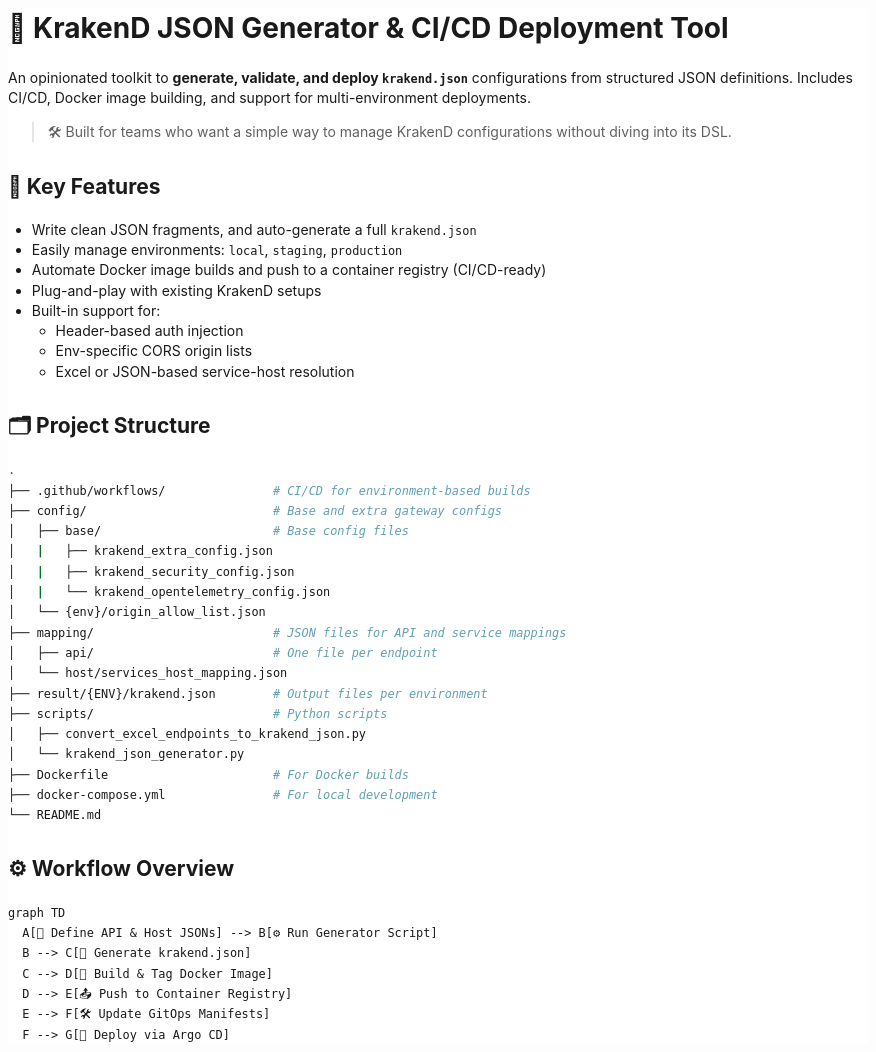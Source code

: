 # 🚀 KrakenD JSON Generator & CI/CD Deployment Tool

An opinionated toolkit to **generate, validate, and deploy `krakend.json`** configurations from structured JSON definitions. Includes CI/CD, Docker image building, and support for multi-environment deployments.

> 🛠️ Built for teams who want a simple way to manage KrakenD configurations without diving into its DSL.

## 📌 Key Features

- Write clean JSON fragments, and auto-generate a full `krakend.json`
- Easily manage environments: `local`, `staging`, `production`
- Automate Docker image builds and push to a container registry (CI/CD-ready)
- Plug-and-play with existing KrakenD setups
- Built-in support for:
  - Header-based auth injection
  - Env-specific CORS origin lists
  - Excel or JSON-based service-host resolution

## 🗂️ Project Structure

```bash
.
├── .github/workflows/               # CI/CD for environment-based builds
├── config/                          # Base and extra gateway configs
│   ├── base/                        # Base config files
│   |   ├── krakend_extra_config.json
│   |   ├── krakend_security_config.json
│   |   └── krakend_opentelemetry_config.json
│   └── {env}/origin_allow_list.json
├── mapping/                         # JSON files for API and service mappings
│   ├── api/                         # One file per endpoint
│   └── host/services_host_mapping.json
├── result/{ENV}/krakend.json        # Output files per environment
├── scripts/                         # Python scripts
│   ├── convert_excel_endpoints_to_krakend_json.py
│   └── krakend_json_generator.py
├── Dockerfile                       # For Docker builds
├── docker-compose.yml               # For local development
└── README.md
```

## ⚙️ Workflow Overview

```mermaid
graph TD
  A[📄 Define API & Host JSONs] --> B[⚙️ Run Generator Script]
  B --> C[🧱 Generate krakend.json]
  C --> D[🐳 Build & Tag Docker Image]
  D --> E[📤 Push to Container Registry]
  E --> F[🛠️ Update GitOps Manifests]
  F --> G[🚀 Deploy via Argo CD]

```
